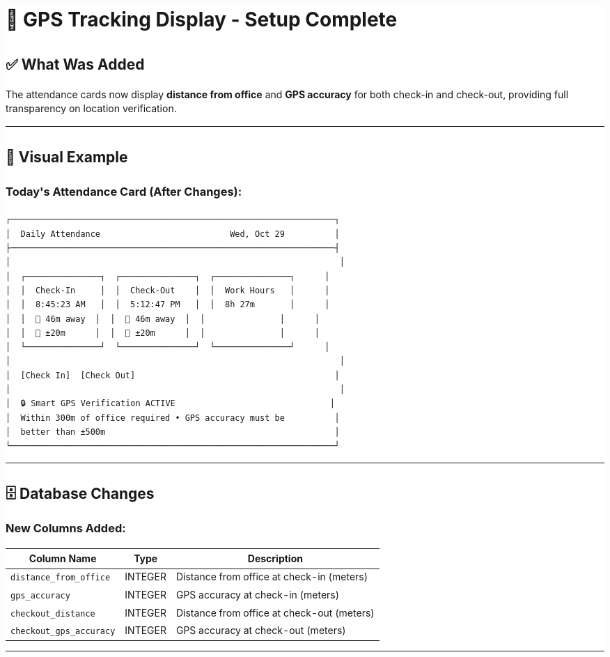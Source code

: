 # 📍 GPS Tracking Display - Setup Complete

## ✅ What Was Added

The attendance cards now display **distance from office** and **GPS accuracy** for both check-in and check-out, providing full transparency on location verification.

---

## 🎯 Visual Example

### Today's Attendance Card (After Changes):

```
┌─────────────────────────────────────────────────────────────────┐
│  Daily Attendance                          Wed, Oct 29          │
├─────────────────────────────────────────────────────────────────┤
│                                                                  │
│  ┌───────────────┐  ┌───────────────┐  ┌───────────────┐      │
│  │  Check-In     │  │  Check-Out    │  │  Work Hours   │      │
│  │  8:45:23 AM   │  │  5:12:47 PM   │  │  8h 27m       │      │
│  │  📍 46m away  │  │  📍 46m away  │  │               │      │
│  │  🎯 ±20m      │  │  🎯 ±20m      │  │               │      │
│  └───────────────┘  └───────────────┘  └───────────────┘      │
│                                                                  │
│  [Check In]  [Check Out]                                        │
│                                                                  │
│  🔒 Smart GPS Verification ACTIVE                               │
│  Within 300m of office required • GPS accuracy must be          │
│  better than ±500m                                              │
└─────────────────────────────────────────────────────────────────┘
```

---

## 🗄️ Database Changes

### New Columns Added:

| Column Name | Type | Description |
|-------------|------|-------------|
| `distance_from_office` | INTEGER | Distance from office at check-in (meters) |
| `gps_accuracy` | INTEGER | GPS accuracy at check-in (meters) |
| `checkout_distance` | INTEGER | Distance from office at check-out (meters) |
| `checkout_gps_accuracy` | INTEGER | GPS accuracy at check-out (meters) |

---
